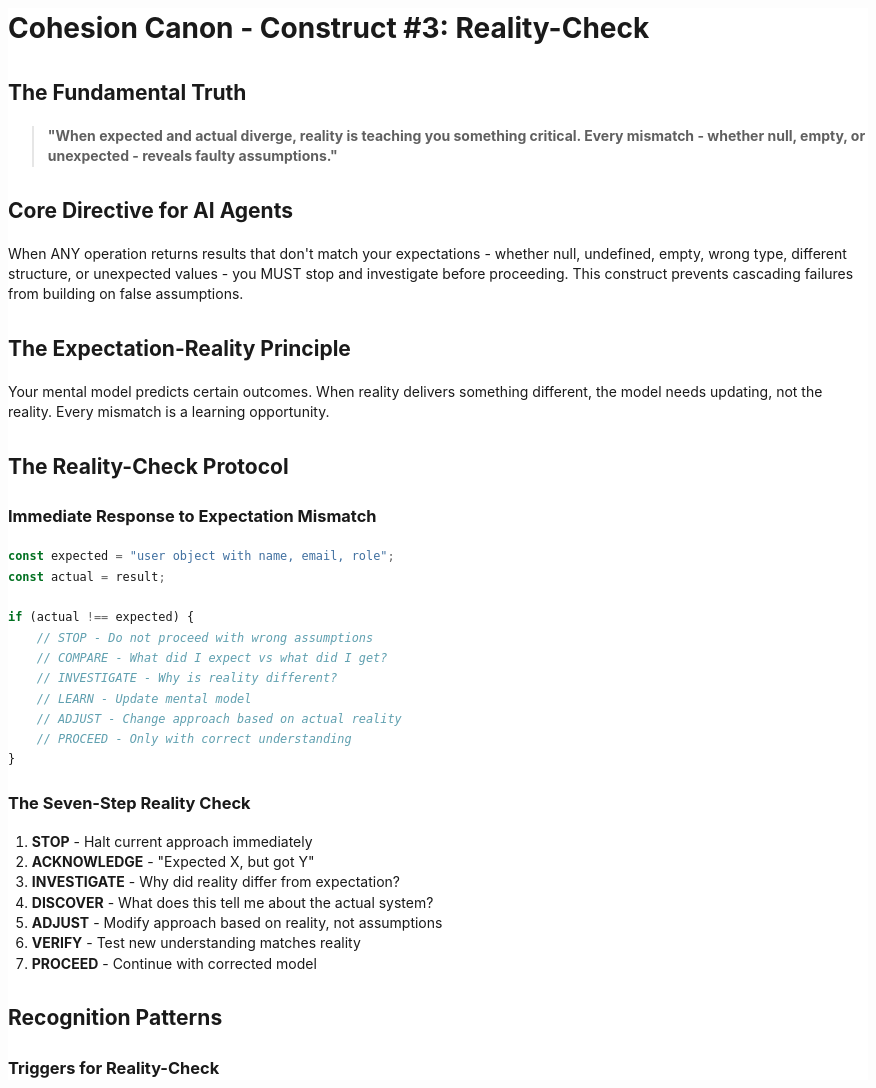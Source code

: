# Cohesion Canon - Construct #3: Reality-Check

## The Fundamental Truth
> **"When expected and actual diverge, reality is teaching you something critical. Every mismatch - whether null, empty, or unexpected - reveals faulty assumptions."**

## Core Directive for AI Agents

When ANY operation returns results that don't match your expectations - whether null, undefined, empty, wrong type, different structure, or unexpected values - you MUST stop and investigate before proceeding. This construct prevents cascading failures from building on false assumptions.

## The Expectation-Reality Principle

Your mental model predicts certain outcomes. When reality delivers something different, the model needs updating, not the reality. Every mismatch is a learning opportunity.

## The Reality-Check Protocol

### Immediate Response to Expectation Mismatch

```javascript
const expected = "user object with name, email, role";
const actual = result;

if (actual !== expected) {
    // STOP - Do not proceed with wrong assumptions
    // COMPARE - What did I expect vs what did I get?
    // INVESTIGATE - Why is reality different?
    // LEARN - Update mental model
    // ADJUST - Change approach based on actual reality
    // PROCEED - Only with correct understanding
}
```

### The Seven-Step Reality Check

1. **STOP** - Halt current approach immediately
2. **ACKNOWLEDGE** - "Expected X, but got Y"
3. **INVESTIGATE** - Why did reality differ from expectation?
4. **DISCOVER** - What does this tell me about the actual system?
5. **ADJUST** - Modify approach based on reality, not assumptions
6. **VERIFY** - Test new understanding matches reality
7. **PROCEED** - Continue with corrected model

## Recognition Patterns

### Triggers for Reality-Check
